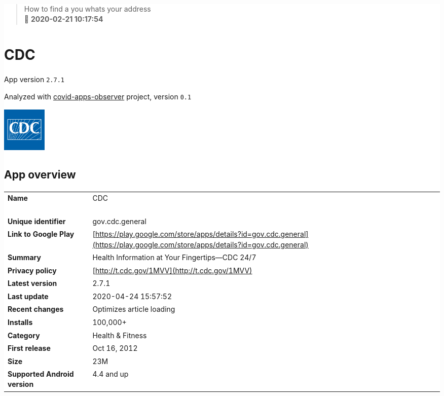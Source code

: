 > How to find a you whats your address<br> :date: __2020-02-21 10:17:54__



# CDC
App version ``2.7.1``

Analyzed with [covid-apps-observer](http://github.com/covid-apps-observer) project, version ``0.1``

<img src="resources/gov.cdc.general___2.7.1/icon.png" alt="CDC icon" width="80"/>

## App overview
| | |
|-------------------------|-------------------------| 
| **Name**&nbsp;&nbsp;&nbsp;&nbsp;&nbsp;&nbsp;&nbsp;&nbsp;&nbsp;&nbsp;&nbsp;&nbsp;&nbsp;&nbsp;&nbsp;&nbsp;&nbsp;&nbsp;&nbsp;&nbsp;&nbsp;&nbsp;&nbsp;&nbsp;&nbsp;&nbsp;&nbsp;&nbsp;&nbsp;&nbsp;&nbsp;&nbsp;&nbsp;&nbsp;&nbsp;&nbsp;&nbsp;&nbsp;&nbsp;&nbsp;  | CDC |
| **Unique identifier** | gov.cdc.general |
| **Link to Google Play** | [https://play.google.com/store/apps/details?id=gov.cdc.general](https://play.google.com/store/apps/details?id=gov.cdc.general) |
| **Summary**  | Health Information at Your Fingertips—CDC 24/7 |
| **Privacy policy** | [http://t.cdc.gov/1MVV](http://t.cdc.gov/1MVV) |
| **Latest version** | 2.7.1 |
| **Last update** | 2020-04-24 15:57:52 |
| **Recent changes** | Optimizes article loading |
| **Installs**  | 100,000+ |
| **Category** | Health & Fitness |
| **First release** | Oct 16, 2012 |
| **Size**  | 23M |
| **Supported Android version**  | 4.4 and up |
